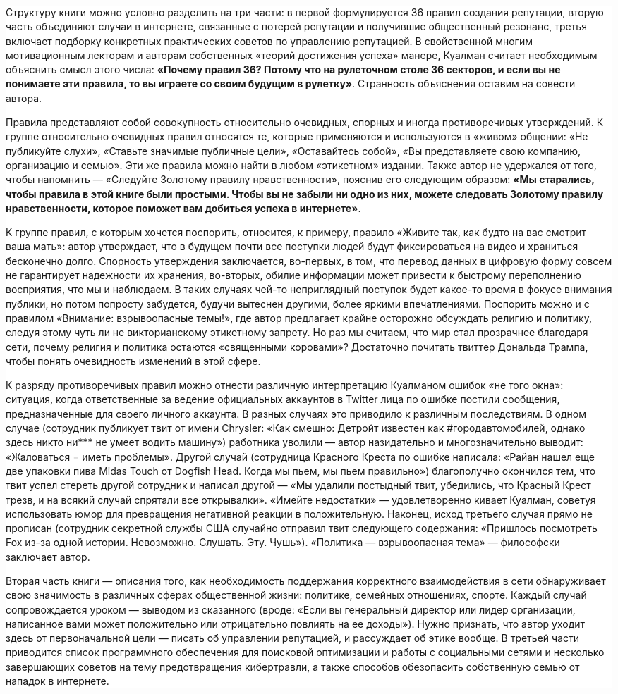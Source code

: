 Структуру книги можно условно разделить на три части: в первой формулируется 36 правил создания репутации, вторую часть объединяют случаи в интернете, связанные с потерей репутации и получившие общественный резонанс, третья включает подборку конкретных практических советов по управлению репутацией. В свойственной многим мотивационным лекторам и авторам собственных «теорий достижения успеха» манере, Куалман считает необходимым объяснить смысл этого числа: **«Почему правил 36? Потому что на рулеточном столе 36 секторов, и если вы не понимаете эти правила, то вы играете со своим будущим в рулетку»**. Странность объяснения оставим на совести автора. 

Правила представляют собой совокупность относительно очевидных, спорных и иногда противоречивых утверждений. К группе относительно очевидных правил относятся те, которые применяются и используются в «живом» общении: «Не публикуйте слухи», «Ставьте значимые публичные цели», «Оставайтесь собой», «Вы представляете свою компанию, организацию и семью». Эти же правила можно найти в любом «этикетном» издании. Также автор не удержался от того, чтобы напомнить — «Следуйте Золотому правилу нравственности», пояснив его следующим образом: **«Мы старались, чтобы правила в этой книге были простыми. Чтобы вы не забыли ни одно из них, можете следовать Золотому правилу нравственности, которое поможет вам добиться успеха в интернете»**. 

К группе правил, с которым хочется поспорить, относится, к примеру, правило «Живите так, как будто на вас смотрит ваша мать»: автор утверждает, что в будущем почти все поступки людей будут фиксироваться на видео и храниться бесконечно долго. Спорность утверждения заключается, во-первых, в том, что перевод данных в цифровую форму совсем не гарантирует надежности их хранения, во-вторых, обилие информации может привести к быстрому переполнению восприятия, что мы и наблюдаем. В таких случаях чей-то неприглядный поступок будет какое-то время в фокусе внимания публики, но потом попросту забудется, будучи вытеснен другими, более яркими впечатлениями. Поспорить можно и с правилом «Внимание: взрывоопасные темы!», где автор предлагает крайне осторожно обсуждать религию и политику, следуя этому чуть ли не викторианскому этикетному запрету. Но раз мы считаем, что мир стал прозрачнее благодаря сети, почему религия и политика остаются «священными коровами»? Достаточно почитать твиттер Дональда Трампа, чтобы понять очевидность изменений в этой сфере. 

К разряду противоречивых правил можно отнести различную интерпретацию Куалманом ошибок «не того окна»: ситуация, когда ответственные за ведение официальных аккаунтов в Twitter лица по ошибке постили сообщения, предназначенные для своего личного аккаунта. В разных случаях это приводило к различным последствиям. В одном случае (сотрудник публикует твит от имени Chrysler: «Как смешно: Детройт известен как #городавтомобилей, однако здесь никто ни*** не умеет водить машину») работника уволили — автор назидательно и многозначительно выводит: «Жаловаться = иметь проблемы». Другой случай (сотрудница Красного Креста по ошибке написала: «Райан нашел еще две упаковки пива Midas Touch от Dogfish Head. Когда мы пьем, мы пьем правильно») благополучно окончился тем, что твит успел стереть другой сотрудник и написал другой — «Мы удалили постыдный твит, убедились, что Красный Крест трезв, и на всякий случай спрятали все открывалки». «Имейте недостатки» — удовлетворенно кивает Куалман, советуя использовать юмор для превращения негативной реакции в положительную. Наконец, исход третьего случая прямо не прописан (сотрудник секретной службы США случайно отправил твит следующего содержания: «Пришлось посмотреть Fox из-за одной истории. Невозможно. Слушать. Эту. Чушь»). «Политика — взрывоопасная тема» — философски заключает автор. 

Вторая часть книги — описания того, как необходимость поддержания корректного взаимодействия в сети обнаруживает свою значимость в различных сферах общественной жизни: политике, семейных отношениях, спорте. Каждый случай сопровождается уроком — выводом из сказанного (вроде: «Если вы генеральный директор или лидер организации, написанное вами может положительно или отрицательно повлиять на ее доходы»). Нужно признать, что автор уходит здесь от первоначальной цели — писать об управлении репутацией, и рассуждает об этике вообще. В третьей части приводится список программного обеспечения для поисковой оптимизации и работы с социальными сетями и несколько завершающих советов на тему предотвращения кибертравли, а также способов обезопасить собственную семью от нападок в интернете. 
